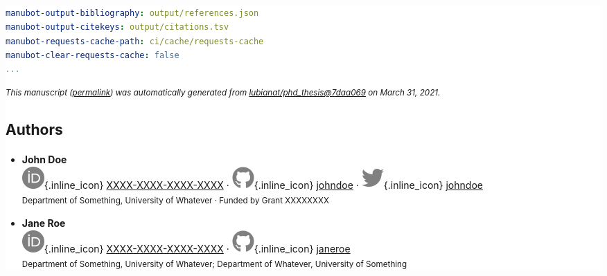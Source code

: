 ```yaml
manubot-output-bibliography: output/references.json
manubot-output-citekeys: output/citations.tsv
manubot-requests-cache-path: ci/cache/requests-cache
manubot-clear-requests-cache: false
...
```







<small><em>
This manuscript
([permalink](https://lubianat.github.io/phd_thesis/v/7daa069db02f89a19c760bd9f803b319a363baa0/))
was automatically generated
from [lubianat/phd_thesis@7daa069](https://github.com/lubianat/phd_thesis/tree/7daa069db02f89a19c760bd9f803b319a363baa0)
on March 31, 2021.
</em></small>

## Authors



+ **John Doe**<br>
    ![ORCID icon](images/orcid.svg){.inline_icon}
    [XXXX-XXXX-XXXX-XXXX](https://orcid.org/XXXX-XXXX-XXXX-XXXX)
    · ![GitHub icon](images/github.svg){.inline_icon}
    [johndoe](https://github.com/johndoe)
    · ![Twitter icon](images/twitter.svg){.inline_icon}
    [johndoe](https://twitter.com/johndoe)<br>
  <small>
     Department of Something, University of Whatever
     · Funded by Grant XXXXXXXX
  </small>

+ **Jane Roe**<br>
    ![ORCID icon](images/orcid.svg){.inline_icon}
    [XXXX-XXXX-XXXX-XXXX](https://orcid.org/XXXX-XXXX-XXXX-XXXX)
    · ![GitHub icon](images/github.svg){.inline_icon}
    [janeroe](https://github.com/janeroe)<br>
  <small>
     Department of Something, University of Whatever; Department of Whatever, University of Something
  </small>
